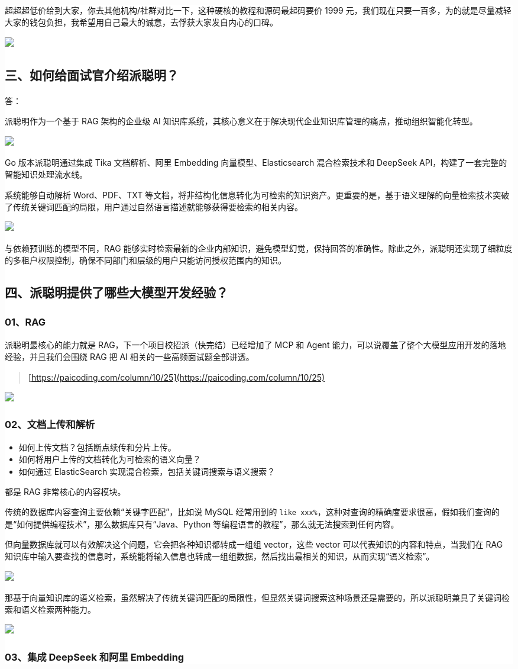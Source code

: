 超超超低价给到大家，你去其他机构/社群对比一下，这种硬核的教程和源码最起码要价 1999 元，我们现在只要一百多，为的就是尽量减轻大家的钱包负担，我希望用自己最大的诚意，去俘获大家发自内心的口碑。

![](https://cdn.tobebetterjavaer.com/paicoding/378ea370a2f7a378835c50988ba53014.png)

## 三、如何给面试官介绍派聪明？

答：

派聪明作为一个基于 RAG 架构的企业级 AI 知识库系统，其核心意义在于解决现代企业知识库管理的痛点，推动组织智能化转型。

![](https://cdn.tobebetterjavaer.com/paicoding/6cc46aa009c03e9a4c04adbf79ad8772.png)

Go 版本派聪明通过集成 Tika 文档解析、阿里 Embedding 向量模型、Elasticsearch 混合检索技术和 DeepSeek API，构建了一套完整的智能知识处理流水线。

系统能够自动解析 Word、PDF、TXT 等文档，将非结构化信息转化为可检索的知识资产。更重要的是，基于语义理解的向量检索技术突破了传统关键词匹配的局限，用户通过自然语言描述就能够获得要检索的相关内容。

![](https://cdn.tobebetterjavaer.com/paicoding/27295a1412addf313a9be871381a385b.png)

与依赖预训练的模型不同，RAG 能够实时检索最新的企业内部知识，避免模型幻觉，保持回答的准确性。除此之外，派聪明还实现了细粒度的多租户权限控制，确保不同部门和层级的用户只能访问授权范围内的知识。

## 四、派聪明提供了哪些大模型开发经验？

### 01、RAG

派聪明最核心的能力就是 RAG，下一个项目校招派（快完结）已经增加了 MCP 和 Agent 能力，可以说覆盖了整个大模型应用开发的落地经验，并且我们会围绕 RAG 把 AI 相关的一些高频面试题全部讲透。

>[https://paicoding.com/column/10/25](https://paicoding.com/column/10/25)


![](https://cdn.tobebetterjavaer.com/paicoding/6d5a857ced065c1fd705f8cbf80f8a2c.png)


### 02、文档上传和解析

- 如何上传文档？包括断点续传和分片上传。
- 如何将用户上传的文档转化为可检索的语义向量？
- 如何通过 ElasticSearch 实现混合检索，包括关键词搜索与语义搜索？

都是 RAG 非常核心的内容模块。

传统的数据库内容查询主要依赖“关键字匹配”，比如说 MySQL 经常用到的 `like xxx%`，这种对查询的精确度要求很高，假如我们查询的是“如何提供编程技术”，那么数据库只有“Java、Python 等编程语言的教程”，那么就无法搜索到任何内容。

但向量数据库就可以有效解决这个问题，它会把各种知识都转成一组组 vector，这些 vector 可以代表知识的内容和特点，当我们在 RAG 知识库中输入要查找的信息时，系统能将输入信息也转成一组组数据，然后找出最相关的知识，从而实现“语义检索”。

![](https://cdn.tobebetterjavaer.com/paicoding/8d53a234c2e8cf4be0d8189d49950ce2.png)

那基于向量知识库的语义检索，虽然解决了传统关键词匹配的局限性，但显然关键词搜索这种场景还是需要的，所以派聪明兼具了关键词检索和语义检索两种能力。

![](https://cdn.tobebetterjavaer.com/paicoding/ab8396ec99cdd47ffb948325ee43e666.png)

### 03、集成 DeepSeek 和阿里 Embedding
